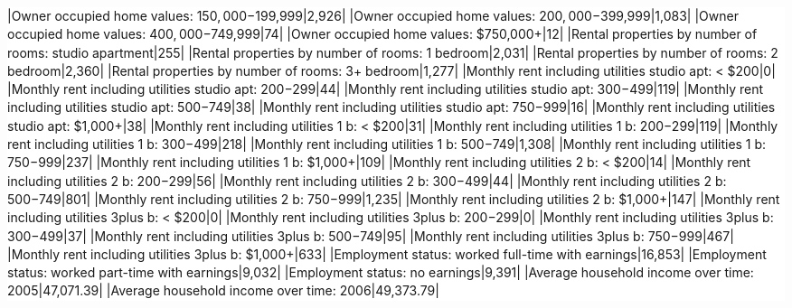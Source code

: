|Owner occupied home values: $150,000-$199,999|2,926|
|Owner occupied home values: $200,000-$399,999|1,083|
|Owner occupied home values: $400,000-$749,999|74|
|Owner occupied home values: $750,000+|12|
|Rental properties by number of rooms: studio apartment|255|
|Rental properties by number of rooms: 1 bedroom|2,031|
|Rental properties by number of rooms: 2 bedroom|2,360|
|Rental properties by number of rooms: 3+ bedroom|1,277|
|Monthly rent including utilities studio apt: < $200|0|
|Monthly rent including utilities studio apt: $200-$299|44|
|Monthly rent including utilities studio apt: $300-$499|119|
|Monthly rent including utilities studio apt: $500-$749|38|
|Monthly rent including utilities studio apt: $750-$999|16|
|Monthly rent including utilities studio apt: $1,000+|38|
|Monthly rent including utilities 1 b: < $200|31|
|Monthly rent including utilities 1 b: $200-$299|119|
|Monthly rent including utilities 1 b: $300-$499|218|
|Monthly rent including utilities 1 b: $500-$749|1,308|
|Monthly rent including utilities 1 b: $750-$999|237|
|Monthly rent including utilities 1 b: $1,000+|109|
|Monthly rent including utilities 2 b: < $200|14|
|Monthly rent including utilities 2 b: $200-$299|56|
|Monthly rent including utilities 2 b: $300-$499|44|
|Monthly rent including utilities 2 b: $500-$749|801|
|Monthly rent including utilities 2 b: $750-$999|1,235|
|Monthly rent including utilities 2 b: $1,000+|147|
|Monthly rent including utilities 3plus b: < $200|0|
|Monthly rent including utilities 3plus b: $200-$299|0|
|Monthly rent including utilities 3plus b: $300-$499|37|
|Monthly rent including utilities 3plus b: $500-$749|95|
|Monthly rent including utilities 3plus b: $750-$999|467|
|Monthly rent including utilities 3plus b: $1,000+|633|
|Employment status: worked full-time with earnings|16,853|
|Employment status: worked part-time with earnings|9,032|
|Employment status: no earnings|9,391|
|Average household income over time: 2005|47,071.39|
|Average household income over time: 2006|49,373.79|